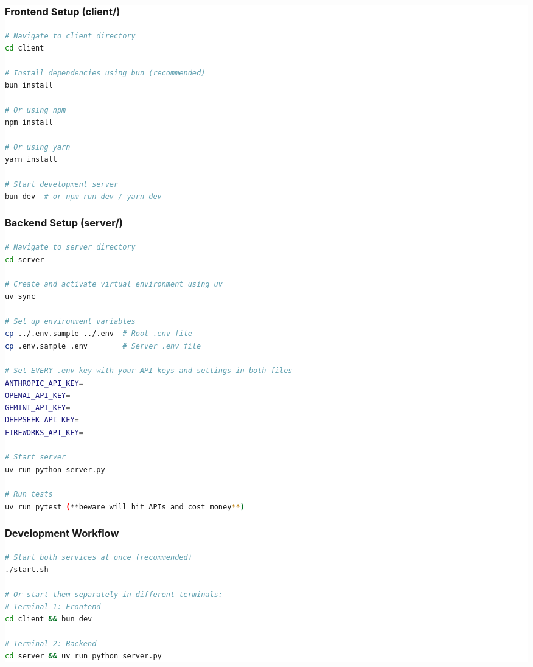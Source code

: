 ### Frontend Setup (client/)
```bash
# Navigate to client directory
cd client

# Install dependencies using bun (recommended)
bun install

# Or using npm
npm install

# Or using yarn
yarn install

# Start development server
bun dev  # or npm run dev / yarn dev
```

### Backend Setup (server/)
```bash
# Navigate to server directory
cd server

# Create and activate virtual environment using uv
uv sync

# Set up environment variables
cp ../.env.sample ../.env  # Root .env file
cp .env.sample .env        # Server .env file

# Set EVERY .env key with your API keys and settings in both files
ANTHROPIC_API_KEY=
OPENAI_API_KEY=
GEMINI_API_KEY=
DEEPSEEK_API_KEY=
FIREWORKS_API_KEY=

# Start server
uv run python server.py

# Run tests
uv run pytest (**beware will hit APIs and cost money**)
```

### Development Workflow
```bash
# Start both services at once (recommended)
./start.sh

# Or start them separately in different terminals:
# Terminal 1: Frontend
cd client && bun dev

# Terminal 2: Backend  
cd server && uv run python server.py
```

